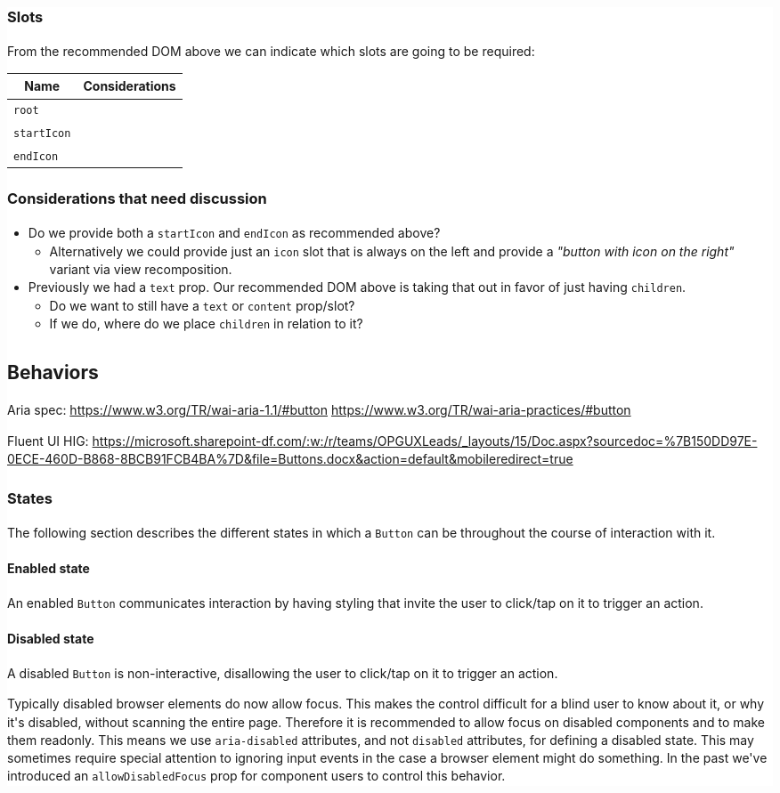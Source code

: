 ### Slots

From the recommended DOM above we can indicate which slots are going to be required:

| Name        | Considerations |
| ----------- | -------------- |
| `root`      |                |
| `startIcon` |                |
| `endIcon`   |                |

### Considerations that need discussion

- Do we provide both a `startIcon` and `endIcon` as recommended above?
  - Alternatively we could provide just an `icon` slot that is always on the left and provide a _"button with icon on the right"_ variant via view recomposition.
- Previously we had a `text` prop. Our recommended DOM above is taking that out in favor of just having `children`.
  - Do we want to still have a `text` or `content` prop/slot?
  - If we do, where do we place `children` in relation to it?

## Behaviors

Aria spec:
https://www.w3.org/TR/wai-aria-1.1/#button
https://www.w3.org/TR/wai-aria-practices/#button

Fluent UI HIG:
https://microsoft.sharepoint-df.com/:w:/r/teams/OPGUXLeads/_layouts/15/Doc.aspx?sourcedoc=%7B150DD97E-0ECE-460D-B868-8BCB91FCB4BA%7D&file=Buttons.docx&action=default&mobileredirect=true

### States

The following section describes the different states in which a `Button` can be throughout the course of interaction with it.

#### Enabled state

An enabled `Button` communicates interaction by having styling that invite the user to click/tap on it to trigger an action.

#### Disabled state

A disabled `Button` is non-interactive, disallowing the user to click/tap on it to trigger an action.

Typically disabled browser elements do now allow focus. This makes the control difficult for a blind user to know about it, or why it's disabled, without scanning the entire page. Therefore it is recommended to allow focus on disabled components and to make them readonly. This means we use `aria-disabled` attributes, and not `disabled` attributes, for defining a disabled state. This may sometimes require special attention to ignoring input events in the case a browser element might do something. In the past we've introduced an `allowDisabledFocus` prop for component users to control this behavior.
